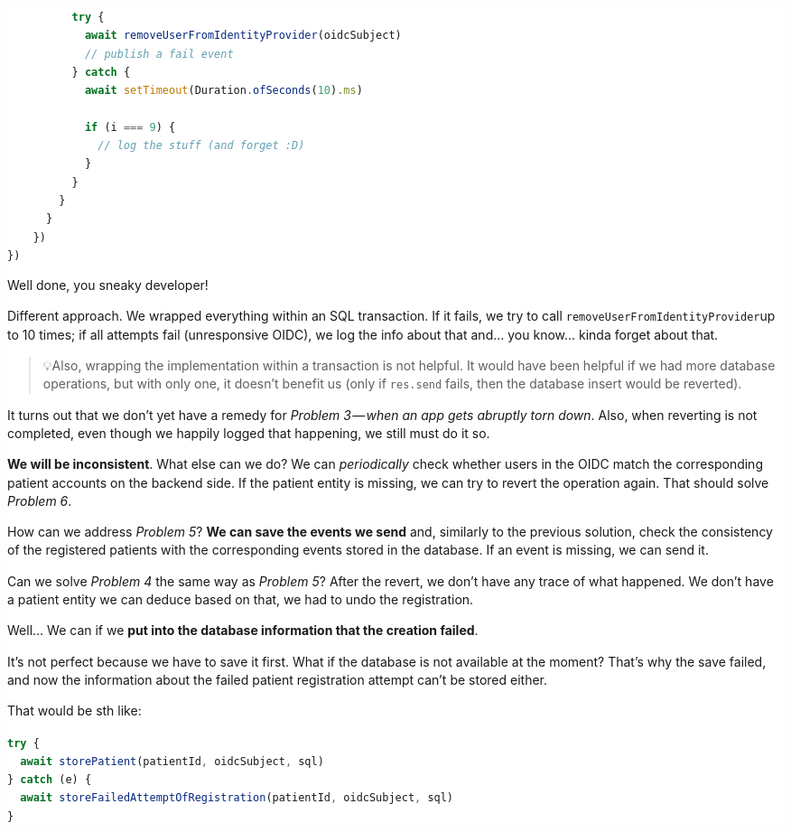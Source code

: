 ```ts
          try {
            await removeUserFromIdentityProvider(oidcSubject)
            // publish a fail event
          } catch {
            await setTimeout(Duration.ofSeconds(10).ms)

            if (i === 9) {
              // log the stuff (and forget :D)
            }
          }
        }
      }
    })
})
```


Well done, you sneaky developer!

Different approach. We wrapped everything within an SQL transaction. If it fails, we try to call `removeUserFromIdentityProvider`up to 10 times; if all attempts fail (unresponsive OIDC), we log the info about that and… you know… kinda forget about that.

> 💡Also, wrapping the implementation within a transaction is not helpful. It would have been helpful if we had more database operations, but with only one, it doesn’t benefit us (only if `res.send` fails, then the database insert would be reverted).

It turns out that we don’t yet have a remedy for _Problem 3_ — _when an app gets abruptly torn down_. Also, when reverting is not completed, even though we happily logged that happening, we still must do it so.

**We will be inconsistent**. What else can we do? We can _periodically_ check whether users in the OIDC match the corresponding patient accounts on the backend side. If the patient entity is missing, we can try to revert the operation again. That should solve _Problem 6_.

How can we address _Problem 5_? **We can save the events we send** and, similarly to the previous solution, check the consistency of the registered patients with the corresponding events stored in the database. If an event is missing, we can send it.

Can we solve _Problem 4_ the same way as _Problem 5_? After the revert, we don’t have any trace of what happened. We don’t have a patient entity we can deduce based on that, we had to undo the registration.

Well… We can if we **put into the database information that the creation failed**.

It’s not perfect because we have to save it first. What if the database is not available at the moment? That’s why the save failed, and now the information about the failed patient registration attempt can’t be stored either.

That would be sth like:

```ts
try {
  await storePatient(patientId, oidcSubject, sql)
} catch (e) {
  await storeFailedAttemptOfRegistration(patientId, oidcSubject, sql)
}
```

